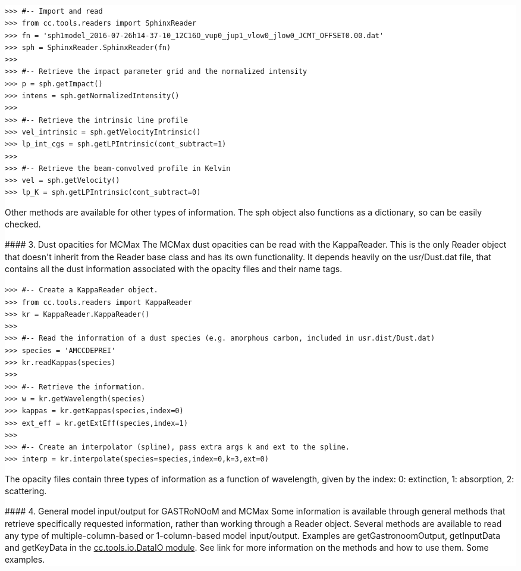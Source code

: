     >>> #-- Import and read
    >>> from cc.tools.readers import SphinxReader
    >>> fn = 'sph1model_2016-07-26h14-37-10_12C16O_vup0_jup1_vlow0_jlow0_JCMT_OFFSET0.00.dat'
    >>> sph = SphinxReader.SphinxReader(fn)
    >>>
    >>> #-- Retrieve the impact parameter grid and the normalized intensity
    >>> p = sph.getImpact()
    >>> intens = sph.getNormalizedIntensity()
    >>>
    >>> #-- Retrieve the intrinsic line profile
    >>> vel_intrinsic = sph.getVelocityIntrinsic()
    >>> lp_int_cgs = sph.getLPIntrinsic(cont_subtract=1)
    >>>
    >>> #-- Retrieve the beam-convolved profile in Kelvin
    >>> vel = sph.getVelocity()
    >>> lp_K = sph.getLPIntrinsic(cont_subtract=0)
        
Other methods are available for other types of information. The sph object also functions as a dictionary, so can be easily checked. 

<a name="dust">
#### 3. Dust opacities for MCMax
</a>
The MCMax dust opacities can be read with the KappaReader. This is the only Reader object that doesn't inherit from the Reader base class and has its own functionality. It depends heavily on the usr/Dust.dat file, that contains all the dust information associated with the opacity files and their name tags. 

    >>> #-- Create a KappaReader object.
    >>> from cc.tools.readers import KappaReader
    >>> kr = KappaReader.KappaReader()
    >>>
    >>> #-- Read the information of a dust species (e.g. amorphous carbon, included in usr.dist/Dust.dat)
    >>> species = 'AMCCDEPREI'
    >>> kr.readKappas(species)
    >>>
    >>> #-- Retrieve the information.
    >>> w = kr.getWavelength(species)
    >>> kappas = kr.getKappas(species,index=0)
    >>> ext_eff = kr.getExtEff(species,index=1)
    >>>
    >>> #-- Create an interpolator (spline), pass extra args k and ext to the spline.
    >>> interp = kr.interpolate(species=species,index=0,k=3,ext=0)
        
The opacity files contain three types of information as a function of wavelength, given by the index: 0: extinction, 1: absorption, 2: scattering.

<a name="general">
#### 4. General model input/output for GASTRoNOoM and MCMax
</a>
Some information is available through general methods that retrieve specifically requested information, rather than working through a Reader object. Several methods are available to read any type of multiple-column-based or 1-column-based model input/output. Examples are getGastronoomOutput, getInputData and getKeyData in the <a href="http://robinlombaert.github.io/ComboCode/ComboCode.cc.tools.io.DataIO-module.html">cc.tools.io.DataIO module</a>. See link for more information on the methods and how to use them. Some examples. 
